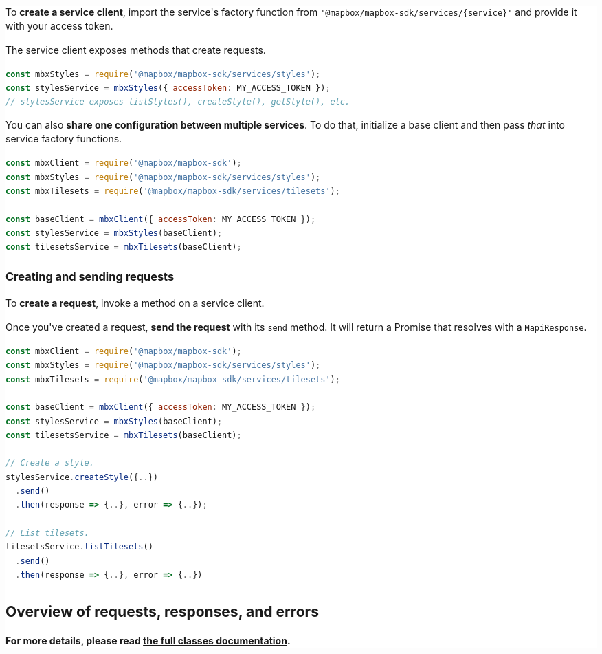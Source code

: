 To **create a service client**, import the service's factory function from `'@mapbox/mapbox-sdk/services/{service}'` and provide it with your access token.

The service client exposes methods that create requests.

```js
const mbxStyles = require('@mapbox/mapbox-sdk/services/styles');
const stylesService = mbxStyles({ accessToken: MY_ACCESS_TOKEN });
// stylesService exposes listStyles(), createStyle(), getStyle(), etc.
```

You can also **share one configuration between multiple services**.
To do that, initialize a base client and then pass *that* into service factory functions.

```js
const mbxClient = require('@mapbox/mapbox-sdk');
const mbxStyles = require('@mapbox/mapbox-sdk/services/styles');
const mbxTilesets = require('@mapbox/mapbox-sdk/services/tilesets');

const baseClient = mbxClient({ accessToken: MY_ACCESS_TOKEN });
const stylesService = mbxStyles(baseClient);
const tilesetsService = mbxTilesets(baseClient);
```

### Creating and sending requests

To **create a request**, invoke a method on a service client.

Once you've created a request, **send the request** with its `send` method.
It will return a Promise that resolves with a `MapiResponse`.

```js
const mbxClient = require('@mapbox/mapbox-sdk');
const mbxStyles = require('@mapbox/mapbox-sdk/services/styles');
const mbxTilesets = require('@mapbox/mapbox-sdk/services/tilesets');

const baseClient = mbxClient({ accessToken: MY_ACCESS_TOKEN });
const stylesService = mbxStyles(baseClient);
const tilesetsService = mbxTilesets(baseClient);

// Create a style.
stylesService.createStyle({..})
  .send()
  .then(response => {..}, error => {..});

// List tilesets.
tilesetsService.listTilesets()
  .send()
  .then(response => {..}, error => {..})
```

## Overview of requests, responses, and errors

**For more details, please read [the full classes documentation](./docs/classes.md).**
